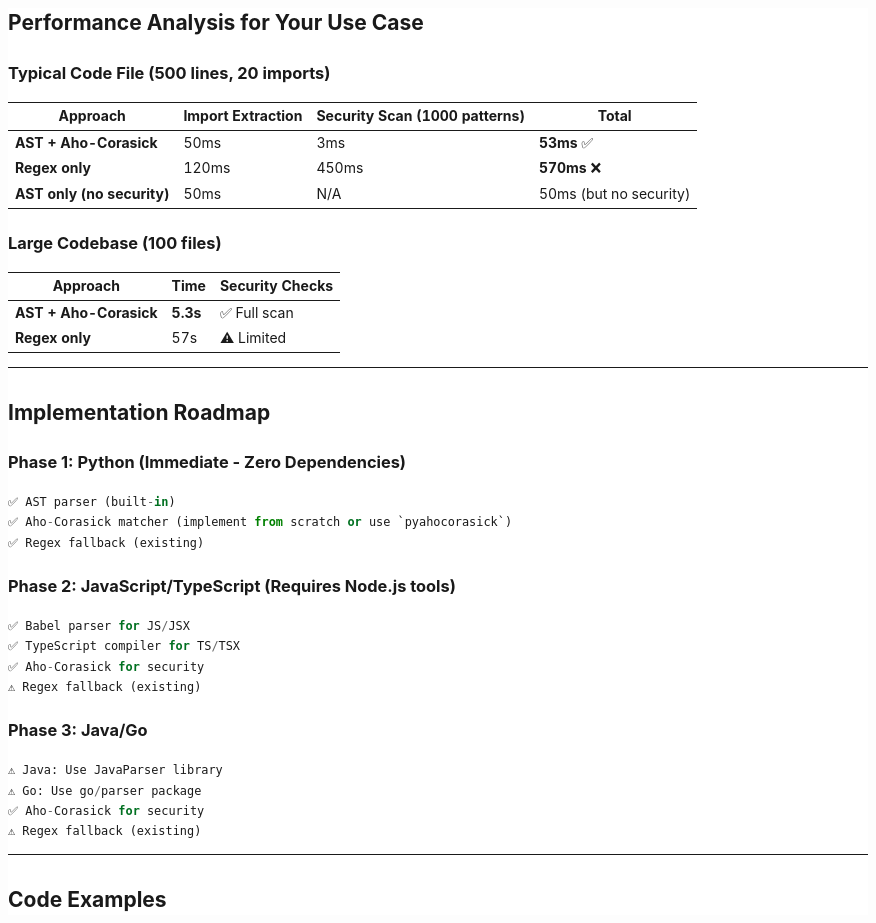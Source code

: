 
## Performance Analysis for Your Use Case

### Typical Code File (500 lines, 20 imports)

| Approach | Import Extraction | Security Scan (1000 patterns) | Total |
|----------|------------------|-------------------------------|-------|
| **AST + Aho-Corasick** | 50ms | 3ms | **53ms** ✅ |
| **Regex only** | 120ms | 450ms | **570ms** ❌ |
| **AST only (no security)** | 50ms | N/A | 50ms (but no security) |

### Large Codebase (100 files)

| Approach | Time | Security Checks |
|----------|------|----------------|
| **AST + Aho-Corasick** | **5.3s** | ✅ Full scan |
| **Regex only** | 57s | ⚠️ Limited |

---

## Implementation Roadmap

### Phase 1: Python (Immediate - Zero Dependencies)
```python
✅ AST parser (built-in)
✅ Aho-Corasick matcher (implement from scratch or use `pyahocorasick`)
✅ Regex fallback (existing)
```

### Phase 2: JavaScript/TypeScript (Requires Node.js tools)
```python
✅ Babel parser for JS/JSX
✅ TypeScript compiler for TS/TSX
✅ Aho-Corasick for security
⚠️ Regex fallback (existing)
```

### Phase 3: Java/Go
```python
⚠️ Java: Use JavaParser library
⚠️ Go: Use go/parser package
✅ Aho-Corasick for security
⚠️ Regex fallback (existing)
```

---

## Code Examples
